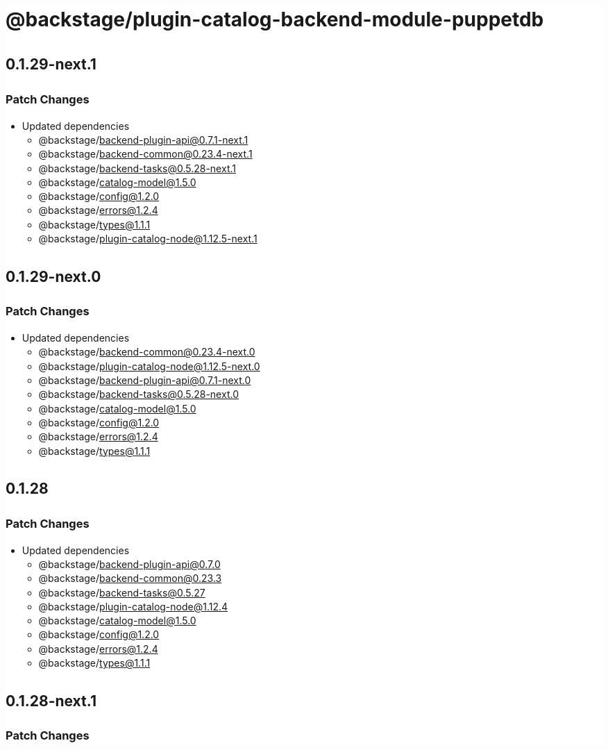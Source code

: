 # @backstage/plugin-catalog-backend-module-puppetdb

## 0.1.29-next.1

### Patch Changes

- Updated dependencies
  - @backstage/backend-plugin-api@0.7.1-next.1
  - @backstage/backend-common@0.23.4-next.1
  - @backstage/backend-tasks@0.5.28-next.1
  - @backstage/catalog-model@1.5.0
  - @backstage/config@1.2.0
  - @backstage/errors@1.2.4
  - @backstage/types@1.1.1
  - @backstage/plugin-catalog-node@1.12.5-next.1

## 0.1.29-next.0

### Patch Changes

- Updated dependencies
  - @backstage/backend-common@0.23.4-next.0
  - @backstage/plugin-catalog-node@1.12.5-next.0
  - @backstage/backend-plugin-api@0.7.1-next.0
  - @backstage/backend-tasks@0.5.28-next.0
  - @backstage/catalog-model@1.5.0
  - @backstage/config@1.2.0
  - @backstage/errors@1.2.4
  - @backstage/types@1.1.1

## 0.1.28

### Patch Changes

- Updated dependencies
  - @backstage/backend-plugin-api@0.7.0
  - @backstage/backend-common@0.23.3
  - @backstage/backend-tasks@0.5.27
  - @backstage/plugin-catalog-node@1.12.4
  - @backstage/catalog-model@1.5.0
  - @backstage/config@1.2.0
  - @backstage/errors@1.2.4
  - @backstage/types@1.1.1

## 0.1.28-next.1

### Patch Changes
